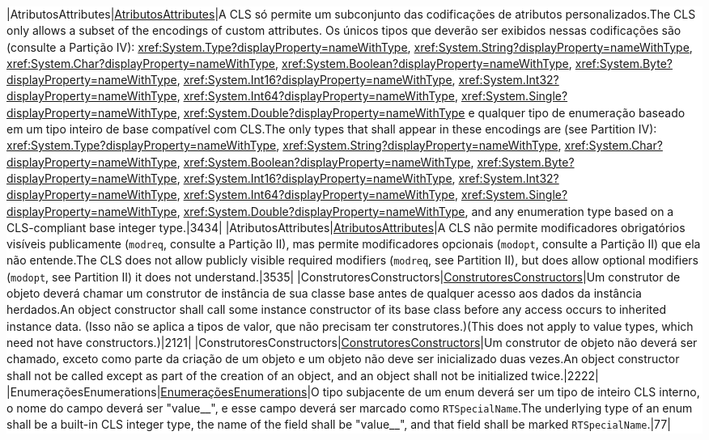 |<span data-ttu-id="fe15c-180">Atributos</span><span class="sxs-lookup"><span data-stu-id="fe15c-180">Attributes</span></span>|[<span data-ttu-id="fe15c-181">Atributos</span><span class="sxs-lookup"><span data-stu-id="fe15c-181">Attributes</span></span>](#attributes)|<span data-ttu-id="fe15c-182">A CLS só permite um subconjunto das codificações de atributos personalizados.</span><span class="sxs-lookup"><span data-stu-id="fe15c-182">The CLS only allows a subset of the encodings of custom attributes.</span></span> <span data-ttu-id="fe15c-183">Os únicos tipos que deverão ser exibidos nessas codificações são (consulte a Partição IV): <xref:System.Type?displayProperty=nameWithType>, <xref:System.String?displayProperty=nameWithType>, <xref:System.Char?displayProperty=nameWithType>, <xref:System.Boolean?displayProperty=nameWithType>, <xref:System.Byte?displayProperty=nameWithType>, <xref:System.Int16?displayProperty=nameWithType>, <xref:System.Int32?displayProperty=nameWithType>, <xref:System.Int64?displayProperty=nameWithType>, <xref:System.Single?displayProperty=nameWithType>, <xref:System.Double?displayProperty=nameWithType> e qualquer tipo de enumeração baseado em um tipo inteiro de base compatível com CLS.</span><span class="sxs-lookup"><span data-stu-id="fe15c-183">The only types that shall appear in these encodings are (see Partition IV): <xref:System.Type?displayProperty=nameWithType>, <xref:System.String?displayProperty=nameWithType>, <xref:System.Char?displayProperty=nameWithType>, <xref:System.Boolean?displayProperty=nameWithType>, <xref:System.Byte?displayProperty=nameWithType>, <xref:System.Int16?displayProperty=nameWithType>, <xref:System.Int32?displayProperty=nameWithType>, <xref:System.Int64?displayProperty=nameWithType>, <xref:System.Single?displayProperty=nameWithType>, <xref:System.Double?displayProperty=nameWithType>, and any enumeration type based on a CLS-compliant base integer type.</span></span>|<span data-ttu-id="fe15c-184">34</span><span class="sxs-lookup"><span data-stu-id="fe15c-184">34</span></span>|
|<span data-ttu-id="fe15c-185">Atributos</span><span class="sxs-lookup"><span data-stu-id="fe15c-185">Attributes</span></span>|[<span data-ttu-id="fe15c-186">Atributos</span><span class="sxs-lookup"><span data-stu-id="fe15c-186">Attributes</span></span>](#attributes)|<span data-ttu-id="fe15c-187">A CLS não permite modificadores obrigatórios visíveis publicamente (`modreq`, consulte a Partição II), mas permite modificadores opcionais (`modopt`, consulte a Partição II) que ela não entende.</span><span class="sxs-lookup"><span data-stu-id="fe15c-187">The CLS does not allow publicly visible required modifiers (`modreq`, see Partition II), but does allow optional modifiers (`modopt`, see Partition II) it does not understand.</span></span>|<span data-ttu-id="fe15c-188">35</span><span class="sxs-lookup"><span data-stu-id="fe15c-188">35</span></span>|
|<span data-ttu-id="fe15c-189">Construtores</span><span class="sxs-lookup"><span data-stu-id="fe15c-189">Constructors</span></span>|[<span data-ttu-id="fe15c-190">Construtores</span><span class="sxs-lookup"><span data-stu-id="fe15c-190">Constructors</span></span>](#ctors)|<span data-ttu-id="fe15c-191">Um construtor de objeto deverá chamar um construtor de instância de sua classe base antes de qualquer acesso aos dados da instância herdados.</span><span class="sxs-lookup"><span data-stu-id="fe15c-191">An object constructor shall call some instance constructor of its base class before any access occurs to inherited instance data.</span></span> <span data-ttu-id="fe15c-192">(Isso não se aplica a tipos de valor, que não precisam ter construtores.)</span><span class="sxs-lookup"><span data-stu-id="fe15c-192">(This does not apply to value types, which need not have constructors.)</span></span>|<span data-ttu-id="fe15c-193">21</span><span class="sxs-lookup"><span data-stu-id="fe15c-193">21</span></span>|
|<span data-ttu-id="fe15c-194">Construtores</span><span class="sxs-lookup"><span data-stu-id="fe15c-194">Constructors</span></span>|[<span data-ttu-id="fe15c-195">Construtores</span><span class="sxs-lookup"><span data-stu-id="fe15c-195">Constructors</span></span>](#ctors)|<span data-ttu-id="fe15c-196">Um construtor de objeto não deverá ser chamado, exceto como parte da criação de um objeto e um objeto não deve ser inicializado duas vezes.</span><span class="sxs-lookup"><span data-stu-id="fe15c-196">An object constructor shall not be called except as part of the creation of an object, and an object shall not be initialized twice.</span></span>|<span data-ttu-id="fe15c-197">22</span><span class="sxs-lookup"><span data-stu-id="fe15c-197">22</span></span>|
|<span data-ttu-id="fe15c-198">Enumerações</span><span class="sxs-lookup"><span data-stu-id="fe15c-198">Enumerations</span></span>|[<span data-ttu-id="fe15c-199">Enumerações</span><span class="sxs-lookup"><span data-stu-id="fe15c-199">Enumerations</span></span>](#enums)|<span data-ttu-id="fe15c-200">O tipo subjacente de um enum deverá ser um tipo de inteiro CLS interno, o nome do campo deverá ser "value__", e esse campo deverá ser marcado como `RTSpecialName`.</span><span class="sxs-lookup"><span data-stu-id="fe15c-200">The underlying type of an enum shall be a built-in CLS integer type, the name of the field shall be "value__", and that field shall be marked `RTSpecialName`.</span></span>|<span data-ttu-id="fe15c-201">7</span><span class="sxs-lookup"><span data-stu-id="fe15c-201">7</span></span>|